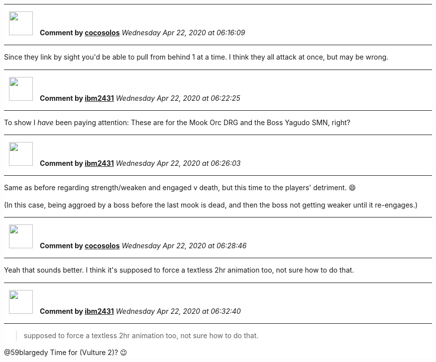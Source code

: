 
----
<a href="https://github.com/cocosolos"><img src="https://avatars2.githubusercontent.com/u/2593549?v=4" width="48" height="48" hspace="10"></img></a> **Comment by [cocosolos](https://github.com/cocosolos)**
_Wednesday Apr 22, 2020 at 06:16:09_

----

Since they link by sight you'd be able to pull from behind 1 at a time. I think they all attack at once, but may be wrong.


----
<a href="https://github.com/ibm2431"><img src="https://avatars3.githubusercontent.com/u/13112942?v=4" width="48" height="48" hspace="10"></img></a> **Comment by [ibm2431](https://github.com/ibm2431)**
_Wednesday Apr 22, 2020 at 06:22:25_

----

To show I _have_ been paying attention: These are for the Mook Orc DRG and the Boss Yagudo SMN, right?


----
<a href="https://github.com/ibm2431"><img src="https://avatars3.githubusercontent.com/u/13112942?v=4" width="48" height="48" hspace="10"></img></a> **Comment by [ibm2431](https://github.com/ibm2431)**
_Wednesday Apr 22, 2020 at 06:26:03_

----

Same as before regarding strength/weaken and engaged v death, but this time to the players' detriment. 😄 



(In this case, being aggroed by a boss before the last mook is dead, and then the boss not getting weaker until it re-engages.)


----
<a href="https://github.com/cocosolos"><img src="https://avatars2.githubusercontent.com/u/2593549?v=4" width="48" height="48" hspace="10"></img></a> **Comment by [cocosolos](https://github.com/cocosolos)**
_Wednesday Apr 22, 2020 at 06:28:46_

----

Yeah that sounds better. I think it's supposed to force a textless 2hr animation too, not sure how to do that.


----
<a href="https://github.com/ibm2431"><img src="https://avatars3.githubusercontent.com/u/13112942?v=4" width="48" height="48" hspace="10"></img></a> **Comment by [ibm2431](https://github.com/ibm2431)**
_Wednesday Apr 22, 2020 at 06:32:40_

----

> supposed to force a textless 2hr animation too, not sure how to do that.



@59blargedy Time for (Vulture 2)? 😉 
